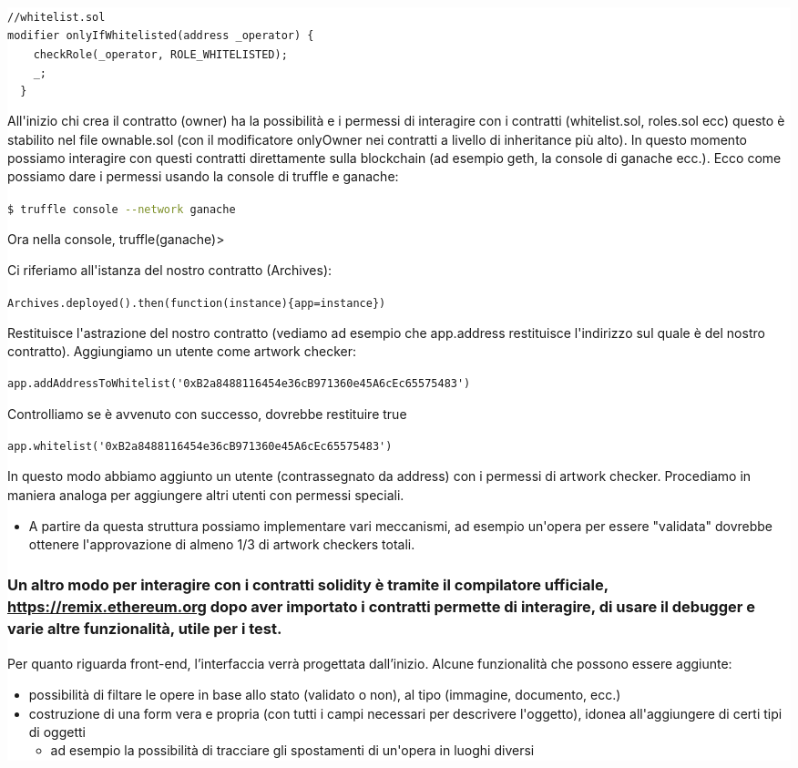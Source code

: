 
```
//whitelist.sol
modifier onlyIfWhitelisted(address _operator) {
    checkRole(_operator, ROLE_WHITELISTED);
    _;
  }
```

All'inizio chi crea il contratto (owner) ha la possibilità e i permessi di interagire con i contratti (whitelist.sol, roles.sol ecc) questo è stabilito nel file ownable.sol (con il modificatore onlyOwner nei contratti a livello di inheritance più alto).
In questo momento possiamo interagire con questi contratti direttamente sulla blockchain (ad esempio geth, la console di ganache ecc.).
Ecco come possiamo dare i permessi usando la console di truffle e ganache:

```sh
$ truffle console --network ganache
```

Ora nella console, truffle(ganache)>

Ci riferiamo all'istanza del nostro contratto (Archives):

```
Archives.deployed().then(function(instance){app=instance})
```

Restituisce l'astrazione del nostro contratto (vediamo ad esempio che app.address restituisce l'indirizzo sul quale è del nostro contratto). Aggiungiamo un utente come artwork checker:

```
app.addAddressToWhitelist('0xB2a8488116454e36cB971360e45A6cEc65575483')
```

Controlliamo se è avvenuto con successo, dovrebbe restituire true

```
app.whitelist('0xB2a8488116454e36cB971360e45A6cEc65575483')
```

In questo modo abbiamo aggiunto un utente (contrassegnato da address) con i permessi di artwork checker. Procediamo in maniera analoga per aggiungere altri utenti con permessi speciali. 

- A partire da questa struttura possiamo implementare vari meccanismi, ad esempio un'opera per essere "validata" dovrebbe ottenere l'approvazione di almeno 1/3 di artwork checkers totali.

### Un altro modo per interagire con i contratti solidity è tramite il compilatore ufficiale, https://remix.ethereum.org dopo aver importato i contratti permette di interagire, di usare il debugger e varie altre funzionalità, utile per i test.


Per quanto riguarda front-end, l’interfaccia verrà progettata dall’inizio. Alcune funzionalità che possono essere aggiunte: 

- possibilità di filtare le opere in base allo stato (validato o non), al tipo (immagine, documento, ecc.)
- costruzione di una form vera e propria (con tutti i campi necessari per descrivere l'oggetto), idonea all'aggiungere di certi tipi di oggetti
  - ad esempio la possibilità di tracciare gli spostamenti di un'opera in luoghi diversi 
